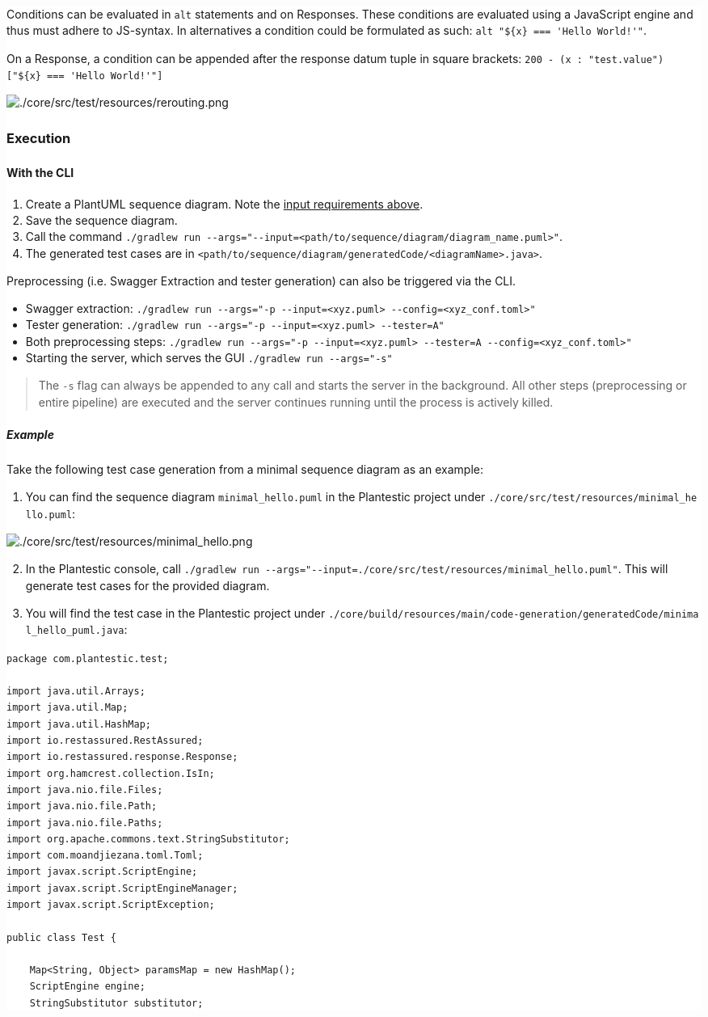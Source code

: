 Conditions can be evaluated in `alt` statements and on Responses. These conditions are evaluated using a JavaScript engine and thus must adhere
to JS-syntax. In alternatives a condition could be formulated as such: `alt "${x} === 'Hello World!'"`.

On a Response, a condition can be appended after the response datum tuple in square brackets: `200 - (x : "test.value") ["${x} === 'Hello World!'"]`

![./core/src/test/resources/rerouting.png](./core/src/test/resources/rerouting.png)

### Execution
#### With the CLI
1. Create a PlantUML sequence diagram. Note the [input requirements above](#input-requirements). 
2. Save the sequence diagram. 
3. Call the command `./gradlew run --args="--input=<path/to/sequence/diagram/diagram_name.puml>"`.
4. The generated test cases are in `<path/to/sequence/diagram/generatedCode/<diagramName>.java>`.

Preprocessing (i.e. Swagger Extraction and tester generation) can also be triggered via the CLI.

* Swagger extraction: `./gradlew run --args="-p --input=<xyz.puml> --config=<xyz_conf.toml>"`
* Tester generation: `./gradlew run --args="-p --input=<xyz.puml> --tester=A"`
* Both preprocessing steps: `./gradlew run --args="-p --input=<xyz.puml> --tester=A --config=<xyz_conf.toml>"`
* Starting the server, which serves the GUI `./gradlew run --args="-s"`

> The `-s` flag can always be appended to any call and starts the server in the background.
> All other steps (preprocessing or entire pipeline) are executed and the server continues running until the process is actively killed.

##### Example
Take the following test case generation from a minimal sequence diagram as an example:

1. You can find the sequence diagram `minimal_hello.puml` in the Plantestic project under `./core/src/test/resources/minimal_hello.puml`:

![./core/src/test/resources/minimal_hello.png](./core/src/test/resources/minimal_hello.png)

2. In the Plantestic console, call `./gradlew run --args="--input=./core/src/test/resources/minimal_hello.puml"`.
This will generate test cases for the provided diagram.

3. You will find the test case in the Plantestic project under `./core/build/resources/main/code-generation/generatedCode/minimal_hello_puml.java`:

```
package com.plantestic.test;

import java.util.Arrays;
import java.util.Map;
import java.util.HashMap;
import io.restassured.RestAssured;
import io.restassured.response.Response;
import org.hamcrest.collection.IsIn;
import java.nio.file.Files;
import java.nio.file.Path;
import java.nio.file.Paths;
import org.apache.commons.text.StringSubstitutor;
import com.moandjiezana.toml.Toml;
import javax.script.ScriptEngine;
import javax.script.ScriptEngineManager;
import javax.script.ScriptException;

public class Test {

	Map<String, Object> paramsMap = new HashMap();
	ScriptEngine engine;
	StringSubstitutor substitutor;
```